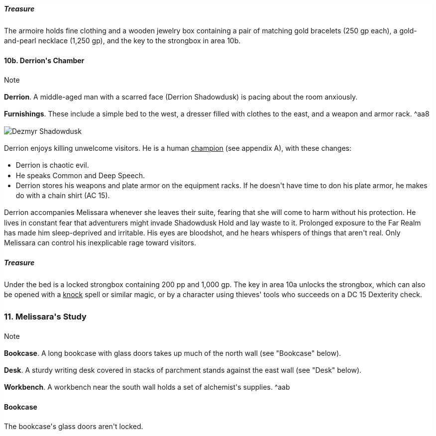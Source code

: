 ##### Treasure

The armoire holds fine clothing and a wooden jewelry box containing a pair of matching gold bracelets (250 gp each), a gold-and-pearl necklace (1,250 gp), and the key to the strongbox in area 10b.

#### 10b. Derrion's Chamber

> [!note] 
> 
> **Derrion**. A middle-aged man with a scarred face (Derrion Shadowdusk) is pacing about the room anxiously.
> 
> **Furnishings**. These include a simple bed to the west, a dresser filled with clothes to the east, and a weapon and armor rack.
^aa8

![Dezmyr Shadowdusk](https://raw.githubusercontent.com/5etools-mirror-2/5etools-img/main/adventure/WDMM/074-22-04.webp#center)

Derrion enjoys killing unwelcome visitors. He is a human [champion](/3-Mechanics/CLI/bestiary/humanoid/champion-vgm.md) (see appendix A), with these changes:

- Derrion is chaotic evil.  
- He speaks Common and Deep Speech.  
- Derrion stores his weapons and plate armor on the equipment racks. If he doesn't have time to don his plate armor, he makes do with a chain shirt (AC 15).  

Derrion accompanies Melissara whenever she leaves their suite, fearing that she will come to harm without his protection. He lives in constant fear that adventurers might invade Shadowdusk Hold and lay waste to it. Prolonged exposure to the Far Realm has made him sleep-deprived and irritable. His eyes are bloodshot, and he hears whispers of things that aren't real. Only Melissara can control his inexplicable rage toward visitors.

##### Treasure

Under the bed is a locked strongbox containing 200 pp and 1,000 gp. The key in area 10a unlocks the strongbox, which can also be opened with a [knock](/3-Mechanics/CLI/spells/knock.md) spell or similar magic, or by a character using thieves' tools who succeeds on a DC 15 Dexterity check.

### 11. Melissara's Study

> [!note] 
> 
> **Bookcase**. A long bookcase with glass doors takes up much of the north wall (see "Bookcase" below).
> 
> **Desk**. A sturdy writing desk covered in stacks of parchment stands against the east wall (see "Desk" below).
> 
> **Workbench**. A workbench near the south wall holds a set of alchemist's supplies.
^aab

#### Bookcase

The bookcase's glass doors aren't locked.
